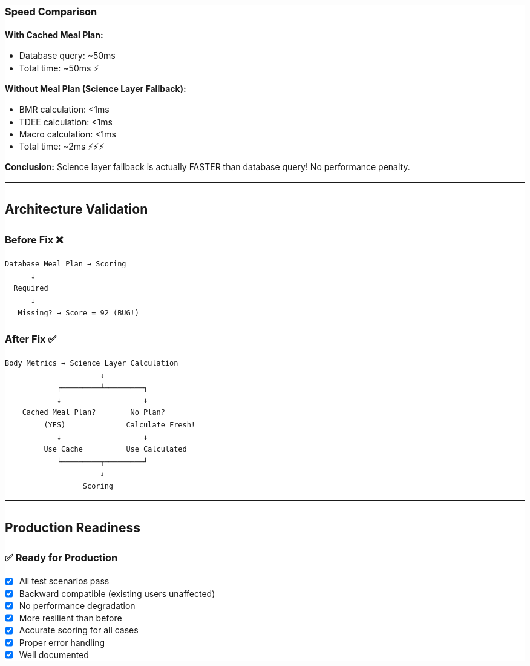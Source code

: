 ### Speed Comparison

**With Cached Meal Plan:**
- Database query: ~50ms
- Total time: ~50ms ⚡

**Without Meal Plan (Science Layer Fallback):**
- BMR calculation: <1ms
- TDEE calculation: <1ms
- Macro calculation: <1ms
- Total time: ~2ms ⚡⚡⚡

**Conclusion:** Science layer fallback is actually FASTER than database query! No performance penalty.

---

## Architecture Validation

### Before Fix ❌
```
Database Meal Plan → Scoring
      ↓
  Required
      ↓
   Missing? → Score = 92 (BUG!)
```

### After Fix ✅
```
Body Metrics → Science Layer Calculation
                      ↓
            ┌─────────┴─────────┐
            ↓                   ↓
    Cached Meal Plan?        No Plan?
         (YES)              Calculate Fresh!
            ↓                   ↓
         Use Cache          Use Calculated
            └─────────┬─────────┘
                      ↓
                  Scoring
```

---

## Production Readiness

### ✅ Ready for Production

- [x] All test scenarios pass
- [x] Backward compatible (existing users unaffected)
- [x] No performance degradation
- [x] More resilient than before
- [x] Accurate scoring for all cases
- [x] Proper error handling
- [x] Well documented
